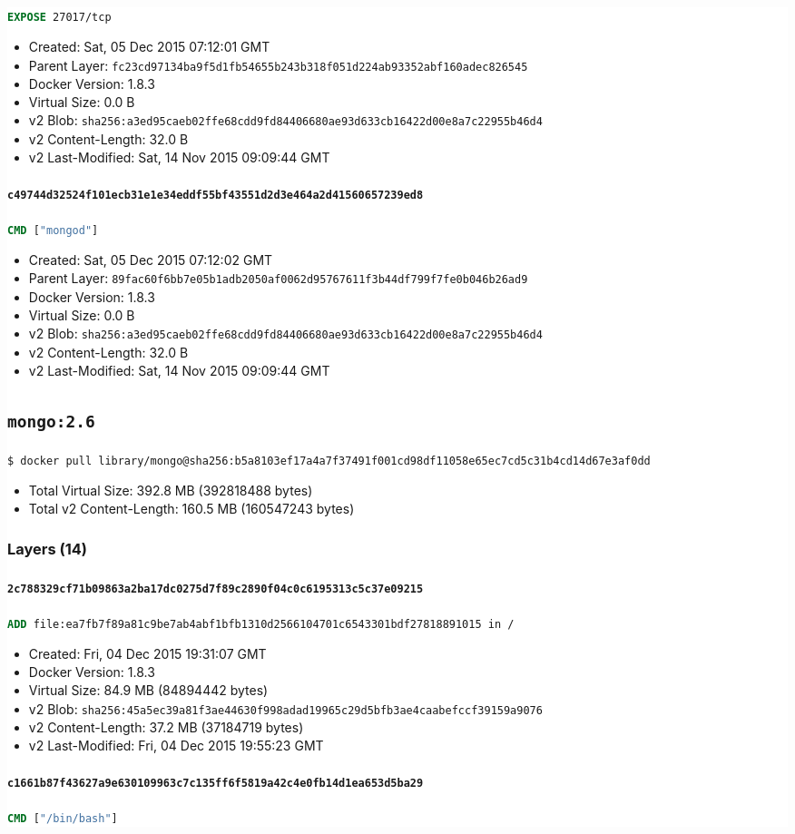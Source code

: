 ```dockerfile
EXPOSE 27017/tcp
```

-	Created: Sat, 05 Dec 2015 07:12:01 GMT
-	Parent Layer: `fc23cd97134ba9f5d1fb54655b243b318f051d224ab93352abf160adec826545`
-	Docker Version: 1.8.3
-	Virtual Size: 0.0 B
-	v2 Blob: `sha256:a3ed95caeb02ffe68cdd9fd84406680ae93d633cb16422d00e8a7c22955b46d4`
-	v2 Content-Length: 32.0 B
-	v2 Last-Modified: Sat, 14 Nov 2015 09:09:44 GMT

#### `c49744d32524f101ecb31e1e34eddf55bf43551d2d3e464a2d41560657239ed8`

```dockerfile
CMD ["mongod"]
```

-	Created: Sat, 05 Dec 2015 07:12:02 GMT
-	Parent Layer: `89fac60f6bb7e05b1adb2050af0062d95767611f3b44df799f7fe0b046b26ad9`
-	Docker Version: 1.8.3
-	Virtual Size: 0.0 B
-	v2 Blob: `sha256:a3ed95caeb02ffe68cdd9fd84406680ae93d633cb16422d00e8a7c22955b46d4`
-	v2 Content-Length: 32.0 B
-	v2 Last-Modified: Sat, 14 Nov 2015 09:09:44 GMT

## `mongo:2.6`

```console
$ docker pull library/mongo@sha256:b5a8103ef17a4a7f37491f001cd98df11058e65ec7cd5c31b4cd14d67e3af0dd
```

-	Total Virtual Size: 392.8 MB (392818488 bytes)
-	Total v2 Content-Length: 160.5 MB (160547243 bytes)

### Layers (14)

#### `2c788329cf71b09863a2ba17dc0275d7f89c2890f04c0c6195313c5c37e09215`

```dockerfile
ADD file:ea7fb7f89a81c9be7ab4abf1bfb1310d2566104701c6543301bdf27818891015 in /
```

-	Created: Fri, 04 Dec 2015 19:31:07 GMT
-	Docker Version: 1.8.3
-	Virtual Size: 84.9 MB (84894442 bytes)
-	v2 Blob: `sha256:45a5ec39a81f3ae44630f998adad19965c29d5bfb3ae4caabefccf39159a9076`
-	v2 Content-Length: 37.2 MB (37184719 bytes)
-	v2 Last-Modified: Fri, 04 Dec 2015 19:55:23 GMT

#### `c1661b87f43627a9e630109963c7c135ff6f5819a42c4e0fb14d1ea653d5ba29`

```dockerfile
CMD ["/bin/bash"]
```

